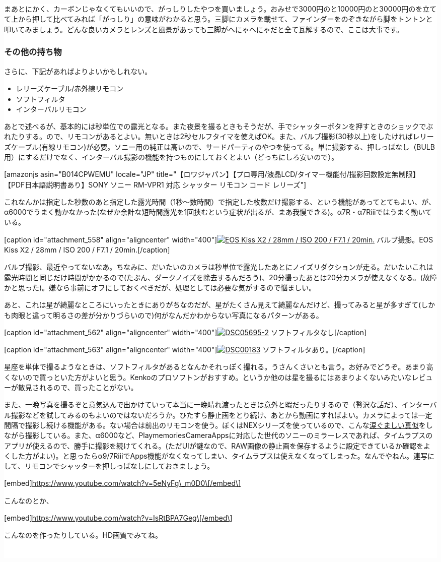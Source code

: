 まあとにかく、カーボンじゃなくてもいいので、がっしりしたやつを買いましょう。おみせで3000円のと10000円のと30000円のを立てて上から押して比べてみれば「がっしり」の意味がわかると思う。三脚にカメラを載せて、ファインダーをのぞきながら脚をトントンと叩いてみましょう。どんな良いカメラとレンズと風景があっても三脚がへにゃへにゃだと全て瓦解するので、ここは大事です。

### その他の持ち物

さらに、下記があればよりよいかもしれない。

- レリーズケーブル/赤外線リモコン
- ソフトフィルタ
- インターバルリモコン

あとで述べるが、基本的には秒単位での露光となる。また夜景を撮るときもそうだが、手でシャッターボタンを押すときのショックでぶれたりする。ので、リモコンがあるとよい。無いときは2秒セルフタイマを使えばOK。また、バルブ撮影(30秒以上)をしたければレリーズケーブル(有線リモコン)が必要。ソニー用の純正は高いので、サードパーティのやつを使ってる。単に撮影する、押しっぱなし（BULB用）にするだけでなく、インターバル撮影の機能を持つものにしておくとよい（どっちにしろ安いので）。

\[amazonjs asin="B014CPWEMU" locale="JP" title="【ロワジャパン】【プロ専用/液晶LCD/タイマー機能付/撮影回数設定無制限】【PDF日本語説明書あり】SONY ソニー RM-VPR1 対応 シャッター リモコン コード レリーズ"\]

これなんかは指定した秒数のあと指定した露光時間（1秒～数時間）で指定した枚数だけ撮影する、という機能があってとてもよい、が、α6000でうまく動かなかった(なぜか余計な短時間露光を1回挟むという症状が出るが、まあ我慢できる)。α7R・α7Riiiではうまく動いている。

\[caption id="attachment\_558" align="aligncenter" width="400"\][![EOS Kiss X2 / 28mm / ISO 200 / F7.1 / 20min.](https://blog.naotaco.com/assets/images/posts/2014/11/IMG_5847-400x266.jpg)](https://blog.naotaco.com/assets/images/posts/2014/11/IMG_5847.jpg) バルブ撮影。EOS Kiss X2 / 28mm / ISO 200 / F7.1 / 20min.\[/caption\]

バルブ撮影、最近やってないなあ。ちなみに、だいたいのカメラは秒単位で露光したあとにノイズリダクションが走る。だいたいこれは露光時間と同じだけ時間がかかるので(たぶん、ダークノイズを除去するんだろう)、20分撮ったあとは20分カメラが使えなくなる。(故障かと思った)。嫌なら事前にオフにしておくべきだが、処理としては必要な気がするので悩ましい。

あと、これは星が綺麗なところにいったときにありがちなのだが、星がたくさん見えて綺麗なんだけど、撮ってみると星が多すぎて(しかも肉眼と違って明るさの差が分かりづらいので)何がなんだかわからない写真になるパターンがある。

\[caption id="attachment\_562" align="aligncenter" width="400"\][![DSC05695-2](https://blog.naotaco.com/assets/images/posts/2014/11/DSC05695-2-400x265.jpg)](https://blog.naotaco.com/assets/images/posts/2014/11/DSC05695-2.jpg) ソフトフィルタなし\[/caption\]

\[caption id="attachment\_563" align="aligncenter" width="400"\][![DSC00183](https://blog.naotaco.com/assets/images/posts/2014/11/DSC00183-400x265.jpg)](https://blog.naotaco.com/assets/images/posts/2014/11/DSC00183.jpg) ソフトフィルタあり。\[/caption\]

星座を単体で撮るようなときは、ソフトフィルタがあるとなんかそれっぽく撮れる。うさんくさいとも言う。お好みでどうぞ。あまり高くないので買っといた方がよいと思う。Kenkoのプロソフトンがおすすめ。というか他のは星を撮るにはあまりよくないみたいなレビューが散見されるので、買ったことがない。

また、一晩写真を撮るぞと意気込んで出かけていって本当に一晩晴れ渡ったときは意外と暇だったりするので（贅沢な話だ）、インターバル撮影などを試してみるのもよいのではないだろうか。ひたすら静止画をとり続け、あとから動画にすればよい。カメラによっては一定間隔で撮影し続ける機能がある。ない場合は前出のリモコンを使う。ぼくはNEXシリーズを使っているので、こんな[涙ぐましい真似](https://blog.naotaco.com/archives/206 "NEX-5で微速度（タイムラプス）動画を撮る")をしながら撮影している。また、α6000など、PlaymemoriesCameraAppsに対応した世代のソニーのミラーレスであれば、タイムラプスのアプリが使えるので、勝手に撮影を続けてくれる。(ただUIが謎なので、RAW画像の静止画を保存するように設定できているか確認をよくした方がよい)。と思ったらα9/7RiiiでApps機能がなくなってしまい、タイムラプスは使えなくなってしまった。なんでやねん。連写にして、リモコンでシャッターを押しっぱなしにしておきましょう。

\[embed\]https://www.youtube.com/watch?v=5eNyFg\_m0D0\[/embed\]

こんなのとか、

\[embed\]https://www.youtube.com/watch?v=IsRtBPA7Geg\[/embed\]

こんなのを作ったりしている。HD画質でみてね。

 
